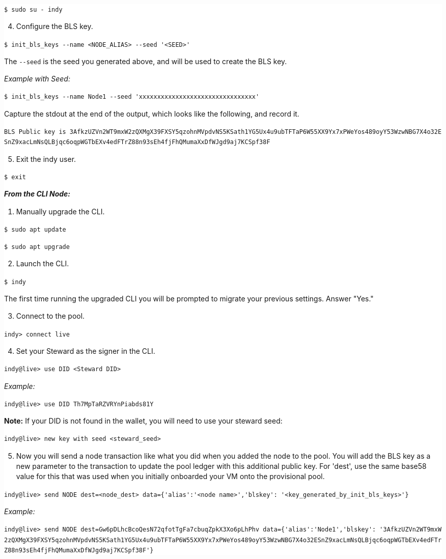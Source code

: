 ``$ sudo su - indy``

4. Configure the BLS key.

``$ init_bls_keys --name <NODE_ALIAS> --seed '<SEED>'``

The ``--seed`` is the seed you generated above, and will be used to create the BLS key.

_Example with Seed:_

 ``$ init_bls_keys --name Node1 --seed 'xxxxxxxxxxxxxxxxxxxxxxxxxxxxxxxx'``

Capture the stdout at the end of the output, which looks like the following, and record it.

`BLS Public key is 3AfkzUZVn2WT9mxW2zQXMgX39FXSY5qzohnMVpdvNS5KSath1YG5Ux4u9ubTFTaP6W55XX9Yx7xPWeYos489oyY53WzwNBG7X4o32ESnZ9xacLmNsQLBjqc6oqpWGTbEXv4edFTrZ88n93sEh4fjFhQMumaXxDfWJgd9aj7KCSpf38F`

5. Exit the indy user.

``$ exit ``

**_From the CLI Node:_**

1. Manually upgrade the CLI.

 ``$ sudo apt update``

 ``$ sudo apt upgrade``

2. Launch the CLI.

``$ indy ``

The first time running the upgraded CLI you will be prompted to migrate your previous settings. Answer "Yes."

3. Connect to the pool.

`indy> connect live`

4. Set your Steward as the signer in the CLI.

`indy@live> use DID <Steward DID>`

_Example:_

`indy@live> use DID Th7MpTaRZVRYnPiabds81Y`

**Note:** If your DID is not found in the wallet, you will need to use your steward seed:

`indy@live> new key with seed <steward_seed>`

5. Now you will send a node transaction like what you did when you added the node to the pool. You will add the BLS key as a new parameter to the transaction to update the pool ledger with this additional public key. For 'dest', use the same base58 value for this that was used when you initially onboarded your VM onto the provisional pool.

`indy@live> send NODE dest=<node_dest> data={'alias':'<node name>','blskey': '<key_generated_by_init_bls_keys>'}`

_Example:_

`indy@live> send NODE dest=Gw6pDLhcBcoQesN72qfotTgFa7cbuqZpkX3Xo6pLhPhv data={'alias':'Node1','blskey': '3AfkzUZVn2WT9mxW2zQXMgX39FXSY5qzohnMVpdvNS5KSath1YG5Ux4u9ubTFTaP6W55XX9Yx7xPWeYos489oyY53WzwNBG7X4o32ESnZ9xacLmNsQLBjqc6oqpWGTbEXv4edFTrZ88n93sEh4fjFhQMumaXxDfWJgd9aj7KCSpf38F'}`
